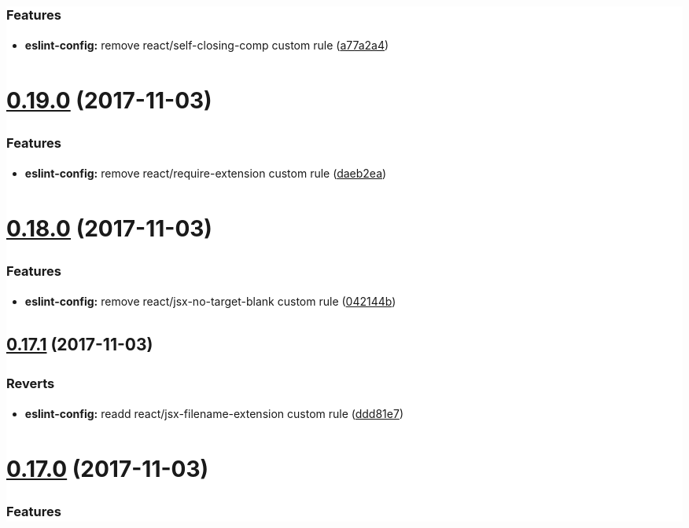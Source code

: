 
### Features

* **eslint-config:** remove react/self-closing-comp custom rule ([a77a2a4](https://github.com/goldwasserexchange/javascript/commit/a77a2a4))




<a name="0.19.0"></a>
# [0.19.0](https://github.com/goldwasserexchange/javascript/compare/v0.18.0...v0.19.0) (2017-11-03)


### Features

* **eslint-config:** remove react/require-extension custom rule ([daeb2ea](https://github.com/goldwasserexchange/javascript/commit/daeb2ea))




<a name="0.18.0"></a>
# [0.18.0](https://github.com/goldwasserexchange/javascript/compare/v0.17.1...v0.18.0) (2017-11-03)


### Features

* **eslint-config:** remove react/jsx-no-target-blank custom rule ([042144b](https://github.com/goldwasserexchange/javascript/commit/042144b))




<a name="0.17.1"></a>
## [0.17.1](https://github.com/goldwasserexchange/javascript/compare/v0.17.0...v0.17.1) (2017-11-03)


### Reverts

* **eslint-config:** readd  react/jsx-filename-extension custom rule ([ddd81e7](https://github.com/goldwasserexchange/javascript/commit/ddd81e7))




<a name="0.17.0"></a>
# [0.17.0](https://github.com/goldwasserexchange/javascript/compare/v0.16.0...v0.17.0) (2017-11-03)


### Features
